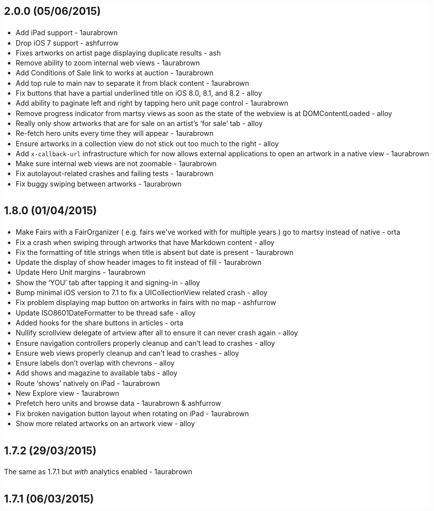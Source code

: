 ## 2.0.0 (05/06/2015)

* Add iPad support - 1aurabrown
* Drop iOS 7 support - ashfurrow
* Fixes artworks on artist page displaying duplicate results - ash
* Remove ability to zoom internal web views - 1aurabrown
* Add Conditions of Sale link to works at auction - 1aurabrown
* Add top rule to main nav to separate it from black content - 1aurabrown
* Fix buttons that have a partial underlined title on iOS 8.0, 8.1, and 8.2 - alloy
* Add ability to paginate left and right by tapping hero unit page control - 1aurabrown
* Remove progress indicator from martsy views as soon as the state of the webview is at DOMContentLoaded - alloy
* Really only show artworks that are for sale on an artist’s ‘for sale’ tab - alloy
* Re-fetch hero units every time they will appear - 1aurabrown
* Ensure artworks in a collection view do not stick out too much to the right - alloy
* Add `x-callback-url` infrastructure which for now allows external applications to open an artwork in a native view - 1aurabrown
* Make sure internal web views are not zoomable - 1aurabrown
* Fix autolayout-related crashes and failing tests - 1aurabrown
* Fix buggy swiping between artworks - 1aurabrown

## 1.8.0 (01/04/2015)

* Make Fairs with a FairOrganizer ( e.g. fairs we've worked with for multiple years ) go to martsy instead of native - orta
* Fix a crash when swiping through artworks that have Markdown content - alloy
* Fix the formatting of title strings when title is absent but date is present - 1aurabrown
* Update the display of show header images to fit instead of fill - 1aurabrown
* Update Hero Unit margins - 1aurabrown
* Show the ‘YOU’ tab after tapping it and signing-in - alloy
* Bump minimal iOS version to 7.1 to fix a UICollectionView related crash - alloy
* Fix problem displaying map button on artworks in fairs with no map - ashfurrow
* Update ISO8601DateFormatter to be thread safe - alloy
* Added hooks for the share buttons in articles - orta
* Nullify scrollview delegate of artview after all to ensure it can never crash again - alloy
* Ensure navigation controllers properly cleanup and can’t lead to crashes - alloy
* Ensure web views properly cleanup and can’t lead to crashes - alloy
* Ensure labels don’t overlap with chevrons - alloy
* Add shows and magazine to available tabs - alloy
* Route ‘shows’ natively on iPad - 1aurabrown
* New Explore view - 1aurabrown
* Prefetch hero units and browse data - 1aurabrown & ashfurrow
* Fix broken navigation button layout when rotating on iPad - 1aurabrown
* Show more related artworks on an artwork view - alloy

## 1.7.2 (29/03/2015)

The same as 1.7.1 but _with_ analytics enabled - 1aurabrown

## 1.7.1 (06/03/2015)
